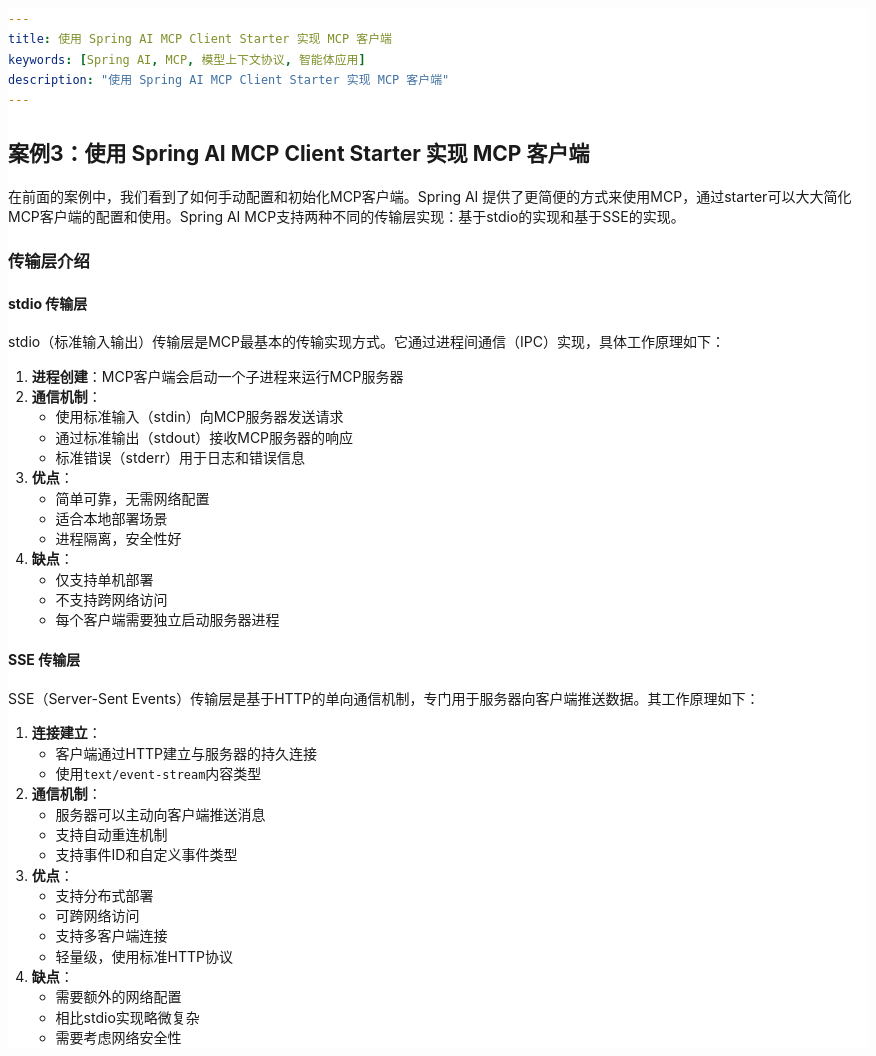 ```yaml
---
title: 使用 Spring AI MCP Client Starter 实现 MCP 客户端
keywords: [Spring AI, MCP, 模型上下文协议, 智能体应用]
description: "使用 Spring AI MCP Client Starter 实现 MCP 客户端"
---
```


## 案例3：使用 Spring AI MCP Client Starter 实现 MCP 客户端

在前面的案例中，我们看到了如何手动配置和初始化MCP客户端。Spring AI 提供了更简便的方式来使用MCP，通过starter可以大大简化MCP客户端的配置和使用。Spring AI MCP支持两种不同的传输层实现：基于stdio的实现和基于SSE的实现。

### 传输层介绍

#### stdio 传输层

stdio（标准输入输出）传输层是MCP最基本的传输实现方式。它通过进程间通信（IPC）实现，具体工作原理如下：

1. **进程创建**：MCP客户端会启动一个子进程来运行MCP服务器
2. **通信机制**：
   - 使用标准输入（stdin）向MCP服务器发送请求
   - 通过标准输出（stdout）接收MCP服务器的响应
   - 标准错误（stderr）用于日志和错误信息
3. **优点**：
   - 简单可靠，无需网络配置
   - 适合本地部署场景
   - 进程隔离，安全性好
4. **缺点**：
   - 仅支持单机部署
   - 不支持跨网络访问
   - 每个客户端需要独立启动服务器进程

#### SSE 传输层

SSE（Server-Sent Events）传输层是基于HTTP的单向通信机制，专门用于服务器向客户端推送数据。其工作原理如下：

1. **连接建立**：
   - 客户端通过HTTP建立与服务器的持久连接
   - 使用`text/event-stream`内容类型
2. **通信机制**：
   - 服务器可以主动向客户端推送消息
   - 支持自动重连机制
   - 支持事件ID和自定义事件类型
3. **优点**：
   - 支持分布式部署
   - 可跨网络访问
   - 支持多客户端连接
   - 轻量级，使用标准HTTP协议
4. **缺点**：
   - 需要额外的网络配置
   - 相比stdio实现略微复杂
   - 需要考虑网络安全性
